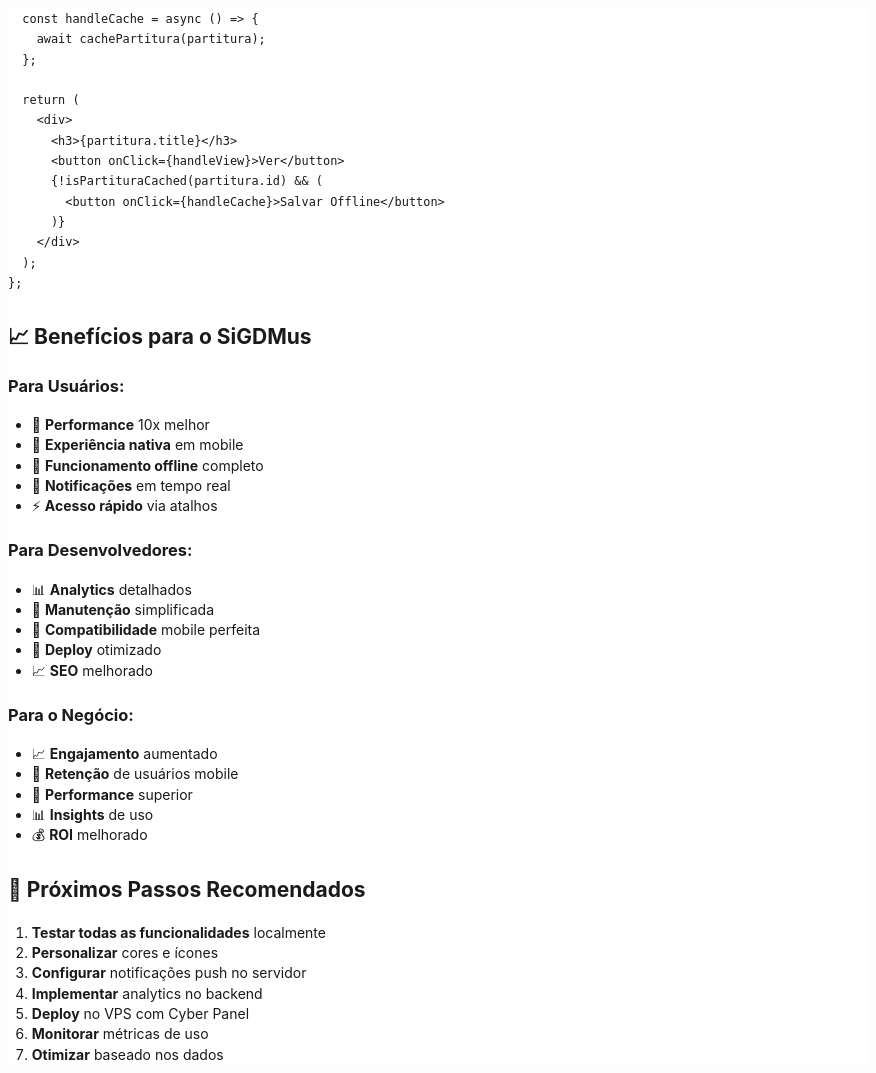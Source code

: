```tsx
  const handleCache = async () => {
    await cachePartitura(partitura);
  };

  return (
    <div>
      <h3>{partitura.title}</h3>
      <button onClick={handleView}>Ver</button>
      {!isPartituraCached(partitura.id) && (
        <button onClick={handleCache}>Salvar Offline</button>
      )}
    </div>
  );
};
```

## 📈 **Benefícios para o SiGDMus**

### **Para Usuários:**
- 🚀 **Performance** 10x melhor
- 📱 **Experiência nativa** em mobile
- 🔄 **Funcionamento offline** completo
- 🔔 **Notificações** em tempo real
- ⚡ **Acesso rápido** via atalhos

### **Para Desenvolvedores:**
- 📊 **Analytics** detalhados
- 🔧 **Manutenção** simplificada
- 📱 **Compatibilidade** mobile perfeita
- 🚀 **Deploy** otimizado
- 📈 **SEO** melhorado

### **Para o Negócio:**
- 📈 **Engajamento** aumentado
- 📱 **Retenção** de usuários mobile
- 🚀 **Performance** superior
- 📊 **Insights** de uso
- 💰 **ROI** melhorado

## 🎯 **Próximos Passos Recomendados**

1. **Testar todas as funcionalidades** localmente
2. **Personalizar** cores e ícones
3. **Configurar** notificações push no servidor
4. **Implementar** analytics no backend
5. **Deploy** no VPS com Cyber Panel
6. **Monitorar** métricas de uso
7. **Otimizar** baseado nos dados
